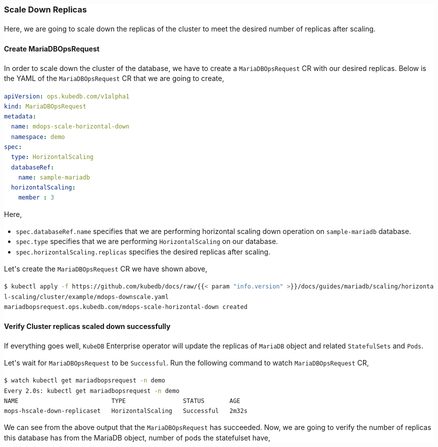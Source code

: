 ### Scale Down Replicas

Here, we are going to scale down the replicas of the cluster to meet the desired number of replicas after scaling.

#### Create MariaDBOpsRequest

In order to scale down the cluster of the database, we have to create a `MariaDBOpsRequest` CR with our desired replicas. Below is the YAML of the `MariaDBOpsRequest` CR that we are going to create,

```yaml
apiVersion: ops.kubedb.com/v1alpha1
kind: MariaDBOpsRequest
metadata:
  name: mdops-scale-horizontal-down
  namespace: demo
spec:
  type: HorizontalScaling
  databaseRef:
    name: sample-mariadb
  horizontalScaling:
    member : 3
```

Here,

- `spec.databaseRef.name` specifies that we are performing horizontal scaling down operation on `sample-mariadb` database.
- `spec.type` specifies that we are performing `HorizontalScaling` on our database.
- `spec.horizontalScaling.replicas` specifies the desired replicas after scaling.

Let's create the `MariaDBOpsRequest` CR we have shown above,

```bash
$ kubectl apply -f https://github.com/kubedb/docs/raw/{{< param "info.version" >}}/docs/guides/mariadb/scaling/horizontal-scaling/cluster/example/mdops-downscale.yaml
mariadbopsrequest.ops.kubedb.com/mdops-scale-horizontal-down created
```

#### Verify Cluster replicas scaled down successfully 

If everything goes well, `KubeDB` Enterprise operator will update the replicas of `MariaDB` object and related `StatefulSets` and `Pods`.

Let's wait for `MariaDBOpsRequest` to be `Successful`.  Run the following command to watch `MariaDBOpsRequest` CR,

```bash
$ watch kubectl get mariadbopsrequest -n demo
Every 2.0s: kubectl get mariadbopsrequest -n demo
NAME                          TYPE                STATUS       AGE
mops-hscale-down-replicaset   HorizontalScaling   Successful   2m32s
```

We can see from the above output that the `MariaDBOpsRequest` has succeeded. Now, we are going to verify the number of replicas this database has from the MariaDB object, number of pods the statefulset have,
